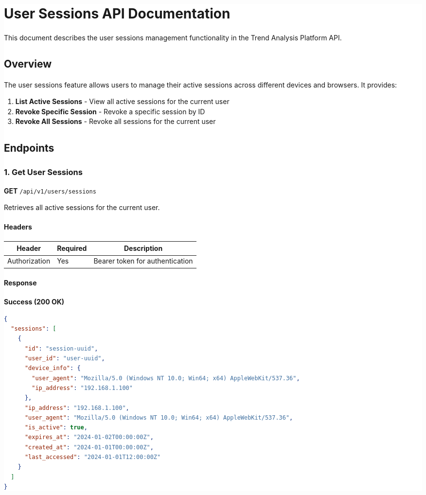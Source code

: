# User Sessions API Documentation

This document describes the user sessions management functionality in the Trend Analysis Platform API.

## Overview

The user sessions feature allows users to manage their active sessions across different devices and browsers. It provides:

1. **List Active Sessions** - View all active sessions for the current user
2. **Revoke Specific Session** - Revoke a specific session by ID
3. **Revoke All Sessions** - Revoke all sessions for the current user

## Endpoints

### 1. Get User Sessions

**GET** `/api/v1/users/sessions`

Retrieves all active sessions for the current user.

#### Headers

| Header | Required | Description |
|--------|----------|-------------|
| Authorization | Yes | Bearer token for authentication |

#### Response

**Success (200 OK)**
```json
{
  "sessions": [
    {
      "id": "session-uuid",
      "user_id": "user-uuid",
      "device_info": {
        "user_agent": "Mozilla/5.0 (Windows NT 10.0; Win64; x64) AppleWebKit/537.36",
        "ip_address": "192.168.1.100"
      },
      "ip_address": "192.168.1.100",
      "user_agent": "Mozilla/5.0 (Windows NT 10.0; Win64; x64) AppleWebKit/537.36",
      "is_active": true,
      "expires_at": "2024-01-02T00:00:00Z",
      "created_at": "2024-01-01T00:00:00Z",
      "last_accessed": "2024-01-01T12:00:00Z"
    }
  ]
}
```
